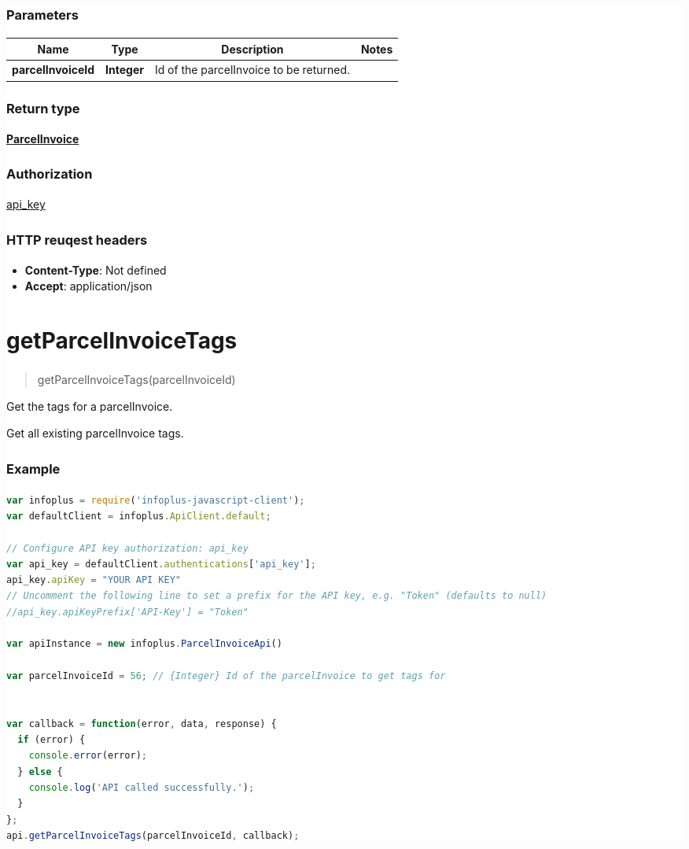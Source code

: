### Parameters

Name | Type | Description  | Notes
------------- | ------------- | ------------- | -------------
 **parcelInvoiceId** | **Integer**| Id of the parcelInvoice to be returned. | 

### Return type

[**ParcelInvoice**](ParcelInvoice.md)

### Authorization

[api_key](../README.md#api_key)

### HTTP reuqest headers

 - **Content-Type**: Not defined
 - **Accept**: application/json

<a name="getParcelInvoiceTags"></a>
# **getParcelInvoiceTags**
> getParcelInvoiceTags(parcelInvoiceId)

Get the tags for a parcelInvoice.

Get all existing parcelInvoice tags.

### Example
```javascript
var infoplus = require('infoplus-javascript-client');
var defaultClient = infoplus.ApiClient.default;

// Configure API key authorization: api_key
var api_key = defaultClient.authentications['api_key'];
api_key.apiKey = "YOUR API KEY"
// Uncomment the following line to set a prefix for the API key, e.g. "Token" (defaults to null)
//api_key.apiKeyPrefix['API-Key'] = "Token"

var apiInstance = new infoplus.ParcelInvoiceApi()

var parcelInvoiceId = 56; // {Integer} Id of the parcelInvoice to get tags for


var callback = function(error, data, response) {
  if (error) {
    console.error(error);
  } else {
    console.log('API called successfully.');
  }
};
api.getParcelInvoiceTags(parcelInvoiceId, callback);
```
